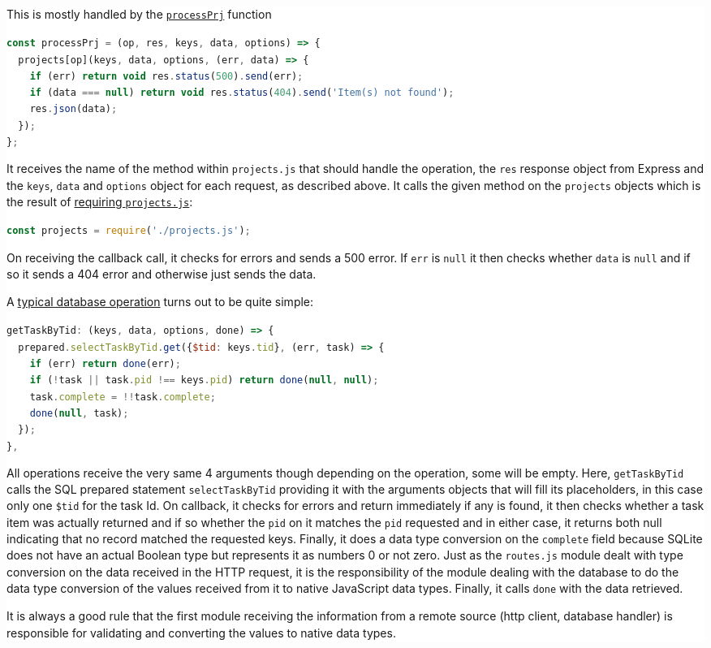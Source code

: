 This is mostly handled by the [`processPrj`](https://github.com/Satyam/HowToDoATodoApp/blob/chapter-9-1/server/routes.js#L6-L12) function

```js
const processPrj = (op, res, keys, data, options) => {
  projects[op](keys, data, options, (err, data) => {
    if (err) return void res.status(500).send(err);
    if (data === null) return void res.status(404).send('Item(s) not found');
    res.json(data);
  });
};
```

It receives the name of the method within `projects.js` that should handle the operation, the `res` response object from Express and the `keys`, `data` and `options` object for each request, as described above. It calls the given method on the `projects` objects which is the result of [requiring `projects.js`](https://github.com/Satyam/HowToDoATodoApp/blob/chapter-9-1/server/routes.js#L4):

```js
const projects = require('./projects.js');
```

On receiving the callback call, it checks for errors and sends a 500 error.  If `err` is `null` it then checks whether `data` is `null` and if so it sends a 404 error and otherwise just sends the data.

A [typical database operation](https://github.com/Satyam/HowToDoATodoApp/blob/chapter-9-1/server/projects.js#L70-L77) turns out to be quite simple:

```js
getTaskByTid: (keys, data, options, done) => {
  prepared.selectTaskByTid.get({$tid: keys.tid}, (err, task) => {
    if (err) return done(err);
    if (!task || task.pid !== keys.pid) return done(null, null);
    task.complete = !!task.complete;
    done(null, task);
  });
},
```

All operations receive the very same 4 arguments though depending on the operation, some will be empty.  Here, `getTaskByTid` calls the SQL prepared statement `selectTaskByTid` providing it with the arguments objects that will fill its placeholders, in this case only one `$tid` for the task Id.  On callback, it checks for errors and return immediately if any is found, it then checks whether a task item was actually returned and if so whether the `pid` on it matches the `pid` requested and in either case, it returns both null indicating that no record matched the requested keys.  Finally, it does a data type conversion on the `complete` field because SQLite does not have an actual  Boolean type but represents it as numbers 0 or not zero.  Just as the `routes.js` module dealt with type conversion on the data received in the HTTP request, it is the responsibility of the module dealing with the database to do the data type conversion of the values received from it to native JavaScript data types. Finally, it calls `done` with the data retrieved.

It is always a good rule that the first module receiving the information from a remote source (http client, database handler) is responsible for validating and converting the values to native data types.
